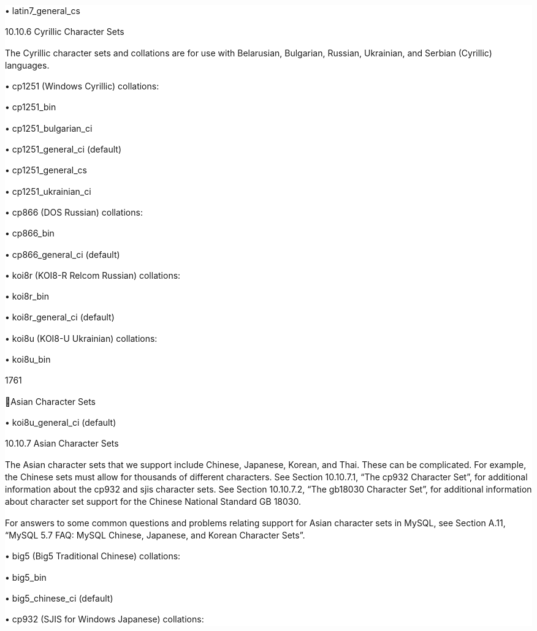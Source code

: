 • latin7_general_cs

10.10.6 Cyrillic Character Sets

The Cyrillic character sets and collations are for use with Belarusian, Bulgarian, Russian, Ukrainian, and
Serbian (Cyrillic) languages.

• cp1251 (Windows Cyrillic) collations:

• cp1251_bin

• cp1251_bulgarian_ci

• cp1251_general_ci (default)

• cp1251_general_cs

• cp1251_ukrainian_ci

• cp866 (DOS Russian) collations:

• cp866_bin

• cp866_general_ci (default)

• koi8r (KOI8-R Relcom Russian) collations:

• koi8r_bin

• koi8r_general_ci (default)

• koi8u (KOI8-U Ukrainian) collations:

• koi8u_bin

1761

Asian Character Sets

• koi8u_general_ci (default)

10.10.7 Asian Character Sets

The Asian character sets that we support include Chinese, Japanese, Korean, and Thai. These can
be complicated. For example, the Chinese sets must allow for thousands of different characters. See
Section 10.10.7.1, “The cp932 Character Set”, for additional information about the cp932 and sjis
character sets. See Section 10.10.7.2, “The gb18030 Character Set”, for additional information about
character set support for the Chinese National Standard GB 18030.

For answers to some common questions and problems relating support for Asian character sets in MySQL,
see Section A.11, “MySQL 5.7 FAQ: MySQL Chinese, Japanese, and Korean Character Sets”.

• big5 (Big5 Traditional Chinese) collations:

• big5_bin

• big5_chinese_ci (default)

• cp932 (SJIS for Windows Japanese) collations:
